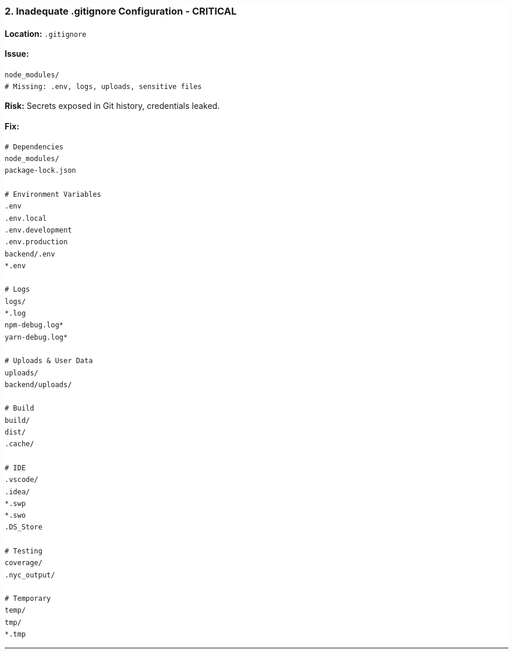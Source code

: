 
### 2. **Inadequate .gitignore Configuration - CRITICAL**
**Location:** `.gitignore`

**Issue:**
```ignore
node_modules/
# Missing: .env, logs, uploads, sensitive files
```

**Risk:** Secrets exposed in Git history, credentials leaked.

**Fix:**
```ignore
# Dependencies
node_modules/
package-lock.json

# Environment Variables
.env
.env.local
.env.development
.env.production
backend/.env
*.env

# Logs
logs/
*.log
npm-debug.log*
yarn-debug.log*

# Uploads & User Data
uploads/
backend/uploads/

# Build
build/
dist/
.cache/

# IDE
.vscode/
.idea/
*.swp
*.swo
.DS_Store

# Testing
coverage/
.nyc_output/

# Temporary
temp/
tmp/
*.tmp
```

---
